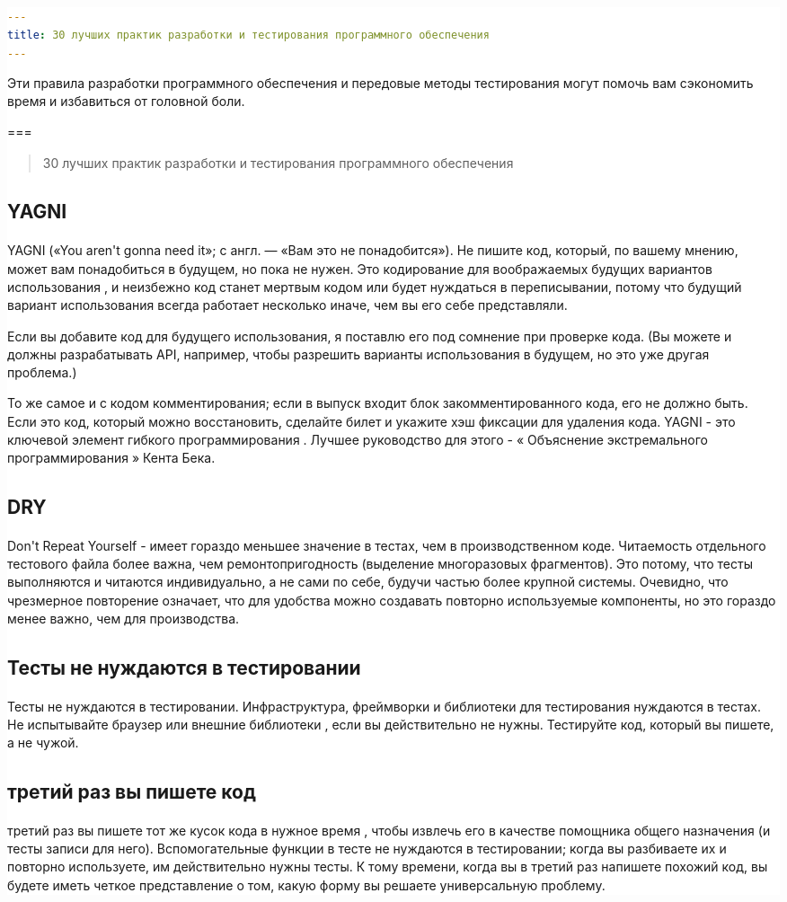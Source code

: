 ```yaml
---
title: 30 лучших практик разработки и тестирования программного обеспечения
---
```


Эти правила разработки программного обеспечения и передовые методы тестирования могут помочь вам сэкономить время и избавиться от головной боли.

===


> 30 лучших практик разработки и тестирования программного обеспечения

## YAGNI

YAGNI («You aren't gonna need it»; с англ. — «Вам это не понадобится»). Не пишите код, который, по вашему мнению, может вам понадобиться в будущем, но пока не нужен. Это кодирование для воображаемых будущих вариантов использования , и неизбежно код станет мертвым кодом или будет нуждаться в переписывании, потому что будущий вариант использования всегда работает несколько иначе, чем вы его себе представляли.

Если вы добавите код для будущего использования, я поставлю его под сомнение при проверке кода. (Вы можете и должны разрабатывать API, например, чтобы разрешить варианты использования в будущем, но это уже другая проблема.)

То же самое и с кодом комментирования; если в выпуск входит блок закомментированного кода, его не должно быть. Если это код, который можно восстановить, сделайте билет и укажите хэш фиксации для удаления кода. YAGNI - это ключевой элемент гибкого программирования . Лучшее руководство для этого - « Объяснение экстремального программирования » Кента Бека.

## DRY
Don't Repeat Yourself - имеет гораздо меньшее значение в тестах, чем в производственном коде. Читаемость отдельного тестового файла более важна, чем ремонтопригодность (выделение многоразовых фрагментов). Это потому, что тесты выполняются и читаются индивидуально, а не сами по себе, будучи частью более крупной системы. Очевидно, что чрезмерное повторение означает, что для удобства можно создавать повторно используемые компоненты, но это гораздо менее важно, чем для производства.



## Тесты не нуждаются в тестировании

Тесты не нуждаются в тестировании. Инфраструктура, фреймворки и библиотеки для тестирования нуждаются в тестах. Не испытывайте браузер или внешние библиотеки , если вы действительно не нужны. Тестируйте код, который вы пишете, а не чужой.

## третий раз вы пишете код

третий раз вы пишете тот же кусок кода в нужное время , чтобы извлечь его в качестве помощника общего назначения (и тесты записи для него). Вспомогательные функции в тесте не нуждаются в тестировании; когда вы разбиваете их и повторно используете, им действительно нужны тесты. К тому времени, когда вы в третий раз напишете похожий код, вы будете иметь четкое представление о том, какую форму вы решаете универсальную проблему.
